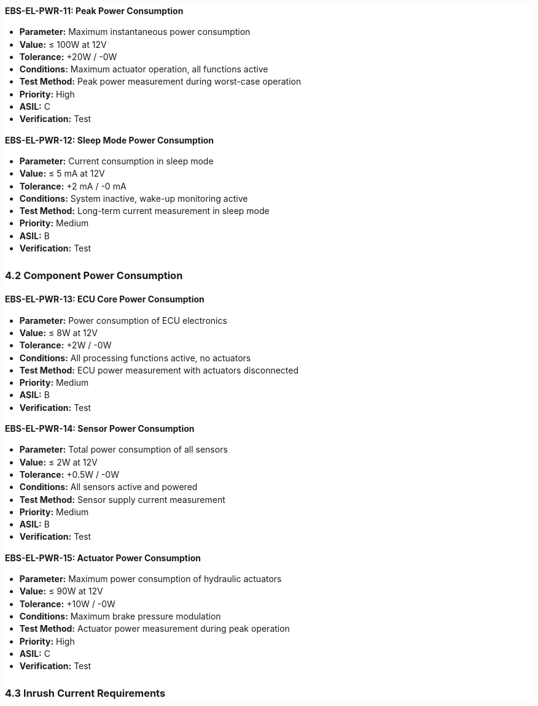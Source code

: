 **EBS-EL-PWR-11: Peak Power Consumption**
- **Parameter:** Maximum instantaneous power consumption
- **Value:** ≤ 100W at 12V
- **Tolerance:** +20W / -0W
- **Conditions:** Maximum actuator operation, all functions active
- **Test Method:** Peak power measurement during worst-case operation
- **Priority:** High
- **ASIL:** C
- **Verification:** Test

**EBS-EL-PWR-12: Sleep Mode Power Consumption**
- **Parameter:** Current consumption in sleep mode
- **Value:** ≤ 5 mA at 12V
- **Tolerance:** +2 mA / -0 mA
- **Conditions:** System inactive, wake-up monitoring active
- **Test Method:** Long-term current measurement in sleep mode
- **Priority:** Medium
- **ASIL:** B
- **Verification:** Test

### 4.2 Component Power Consumption

**EBS-EL-PWR-13: ECU Core Power Consumption**
- **Parameter:** Power consumption of ECU electronics
- **Value:** ≤ 8W at 12V
- **Tolerance:** +2W / -0W
- **Conditions:** All processing functions active, no actuators
- **Test Method:** ECU power measurement with actuators disconnected
- **Priority:** Medium
- **ASIL:** B
- **Verification:** Test

**EBS-EL-PWR-14: Sensor Power Consumption**
- **Parameter:** Total power consumption of all sensors
- **Value:** ≤ 2W at 12V
- **Tolerance:** +0.5W / -0W
- **Conditions:** All sensors active and powered
- **Test Method:** Sensor supply current measurement
- **Priority:** Medium
- **ASIL:** B
- **Verification:** Test

**EBS-EL-PWR-15: Actuator Power Consumption**
- **Parameter:** Maximum power consumption of hydraulic actuators
- **Value:** ≤ 90W at 12V
- **Tolerance:** +10W / -0W
- **Conditions:** Maximum brake pressure modulation
- **Test Method:** Actuator power measurement during peak operation
- **Priority:** High
- **ASIL:** C
- **Verification:** Test

### 4.3 Inrush Current Requirements
